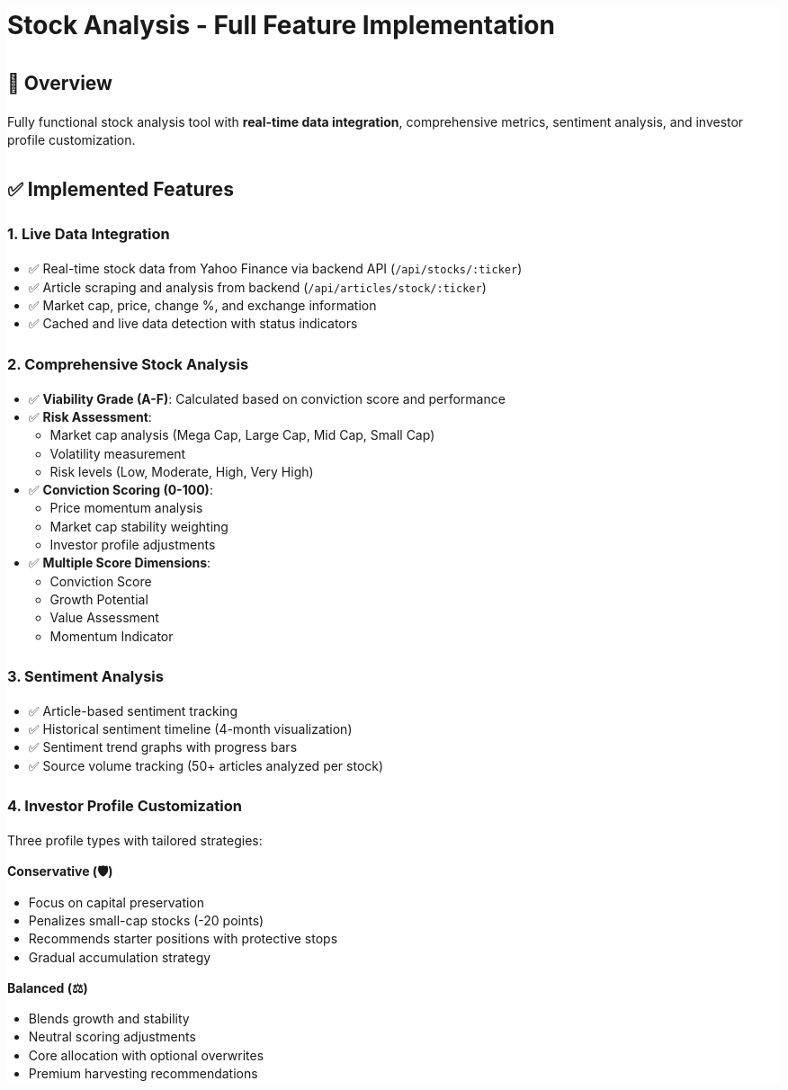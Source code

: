 # Stock Analysis - Full Feature Implementation

## 🎯 Overview
Fully functional stock analysis tool with **real-time data integration**, comprehensive metrics, sentiment analysis, and investor profile customization.

## ✅ Implemented Features

### 1. **Live Data Integration**
- ✅ Real-time stock data from Yahoo Finance via backend API (`/api/stocks/:ticker`)
- ✅ Article scraping and analysis from backend (`/api/articles/stock/:ticker`)
- ✅ Market cap, price, change %, and exchange information
- ✅ Cached and live data detection with status indicators

### 2. **Comprehensive Stock Analysis**
- ✅ **Viability Grade (A-F)**: Calculated based on conviction score and performance
- ✅ **Risk Assessment**: 
  - Market cap analysis (Mega Cap, Large Cap, Mid Cap, Small Cap)
  - Volatility measurement
  - Risk levels (Low, Moderate, High, Very High)
- ✅ **Conviction Scoring (0-100)**:
  - Price momentum analysis
  - Market cap stability weighting
  - Investor profile adjustments
- ✅ **Multiple Score Dimensions**:
  - Conviction Score
  - Growth Potential
  - Value Assessment
  - Momentum Indicator

### 3. **Sentiment Analysis**
- ✅ Article-based sentiment tracking
- ✅ Historical sentiment timeline (4-month visualization)
- ✅ Sentiment trend graphs with progress bars
- ✅ Source volume tracking (50+ articles analyzed per stock)

### 4. **Investor Profile Customization**
Three profile types with tailored strategies:

**Conservative (🛡️)**
- Focus on capital preservation
- Penalizes small-cap stocks (-20 points)
- Recommends starter positions with protective stops
- Gradual accumulation strategy

**Balanced (⚖️)**
- Blends growth and stability
- Neutral scoring adjustments
- Core allocation with optional overwrites
- Premium harvesting recommendations
